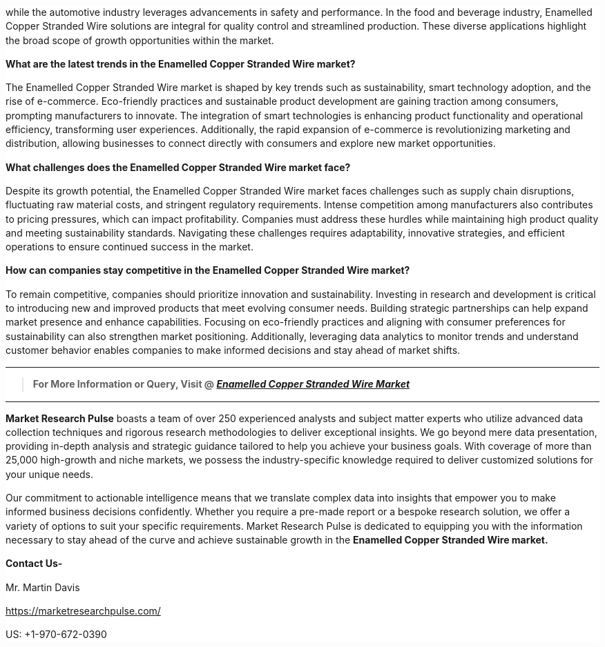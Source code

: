 while the automotive industry leverages advancements in safety and performance. In the food and beverage industry, Enamelled Copper Stranded Wire solutions are integral for quality control and streamlined production. These diverse applications highlight the broad scope of growth opportunities within the market.</p><p><strong>What are the latest trends in the Enamelled Copper Stranded Wire market?</strong></p><p>The Enamelled Copper Stranded Wire market is shaped by key trends such as sustainability, smart technology adoption, and the rise of e-commerce. Eco-friendly practices and sustainable product development are gaining traction among consumers, prompting manufacturers to innovate. The integration of smart technologies is enhancing product functionality and operational efficiency, transforming user experiences. Additionally, the rapid expansion of e-commerce is revolutionizing marketing and distribution, allowing businesses to connect directly with consumers and explore new market opportunities.</p><p><strong>What challenges does the Enamelled Copper Stranded Wire market face?</strong></p><p>Despite its growth potential, the Enamelled Copper Stranded Wire market faces challenges such as supply chain disruptions, fluctuating raw material costs, and stringent regulatory requirements. Intense competition among manufacturers also contributes to pricing pressures, which can impact profitability. Companies must address these hurdles while maintaining high product quality and meeting sustainability standards. Navigating these challenges requires adaptability, innovative strategies, and efficient operations to ensure continued success in the market.</p><p><strong>How can companies stay competitive in the Enamelled Copper Stranded Wire market?</strong></p><p>To remain competitive, companies should prioritize innovation and sustainability. Investing in research and development is critical to introducing new and improved products that meet evolving consumer needs. Building strategic partnerships can help expand market presence and enhance capabilities. Focusing on eco-friendly practices and aligning with consumer preferences for sustainability can also strengthen market positioning. Additionally, leveraging data analytics to monitor trends and understand customer behavior enables companies to make informed decisions and stay ahead of market shifts.</p><hr /><blockquote><p><strong>For More Information or Query, Visit @&nbsp;<em><a href="https://marketresearchpulse.com/report/129626/enamelled-copper-stranded-wire-market?utm_source=Linkedin&utm_medium=029">Enamelled Copper Stranded Wire Market</a></em></strong></p></blockquote><hr /><p><strong>Market Research Pulse</strong> boasts a team of over 250 experienced analysts and subject matter experts who utilize advanced data collection techniques and rigorous research methodologies to deliver exceptional insights. We go beyond mere data presentation, providing in-depth analysis and strategic guidance tailored to help you achieve your business goals. With coverage of more than 25,000 high-growth and niche markets, we possess the industry-specific knowledge required to deliver customized solutions for your unique needs.</p><p>Our commitment to actionable intelligence means that we translate complex data into insights that empower you to make informed business decisions confidently. Whether you require a pre-made report or a bespoke research solution, we offer a variety of options to suit your specific requirements. Market Research Pulse is dedicated to equipping you with the information necessary to stay ahead of the curve and achieve sustainable growth in the <strong>Enamelled Copper Stranded Wire market.</strong></p><p><strong>Contact Us-</strong></p><p>Mr. Martin Davis</p><p>https://marketresearchpulse.com/</p><p>US: +1-970-672-0390</p>
